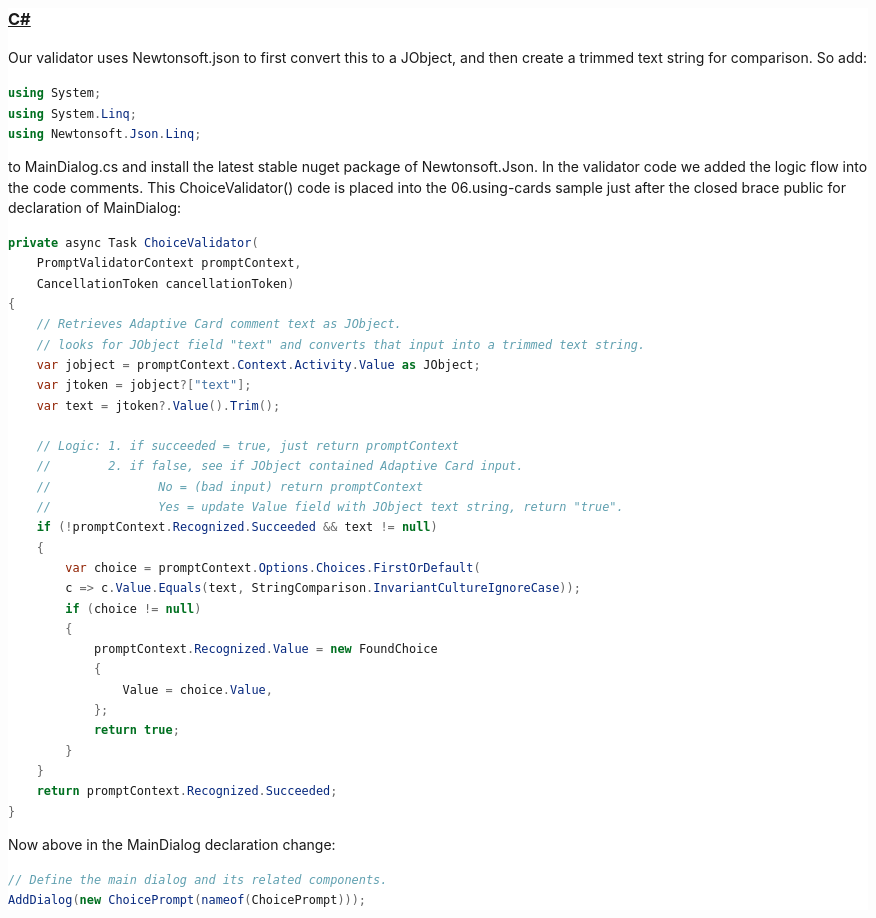### [C#](#tab/csharp)

Our validator uses Newtonsoft.json to first convert this to a JObject,
and then create a trimmed text string for comparison. So add:

```csharp
using System;
using System.Linq;
using Newtonsoft.Json.Linq;
```

to MainDialog.cs and install the latest stable nuget package of Newtonsoft.Json.
In the validator code we added the logic flow into the code comments.
This ChoiceValidator() code is placed into the 06.using-cards sample just after the closed brace public for declaration of MainDialog:

```csharp
private async Task ChoiceValidator(
    PromptValidatorContext promptContext,
    CancellationToken cancellationToken)
{
    // Retrieves Adaptive Card comment text as JObject.
    // looks for JObject field "text" and converts that input into a trimmed text string.
    var jobject = promptContext.Context.Activity.Value as JObject;
    var jtoken = jobject?["text"];
    var text = jtoken?.Value().Trim();

    // Logic: 1. if succeeded = true, just return promptContext
    //        2. if false, see if JObject contained Adaptive Card input.
    //               No = (bad input) return promptContext
    //               Yes = update Value field with JObject text string, return "true".
    if (!promptContext.Recognized.Succeeded && text != null)
    {
        var choice = promptContext.Options.Choices.FirstOrDefault(
        c => c.Value.Equals(text, StringComparison.InvariantCultureIgnoreCase));
        if (choice != null)
        {
            promptContext.Recognized.Value = new FoundChoice
            {
                Value = choice.Value,
            };
            return true;
        }
    }
    return promptContext.Recognized.Succeeded;
}
```

Now above in the MainDialog declaration change:

```csharp
// Define the main dialog and its related components.
AddDialog(new ChoicePrompt(nameof(ChoicePrompt)));
```
